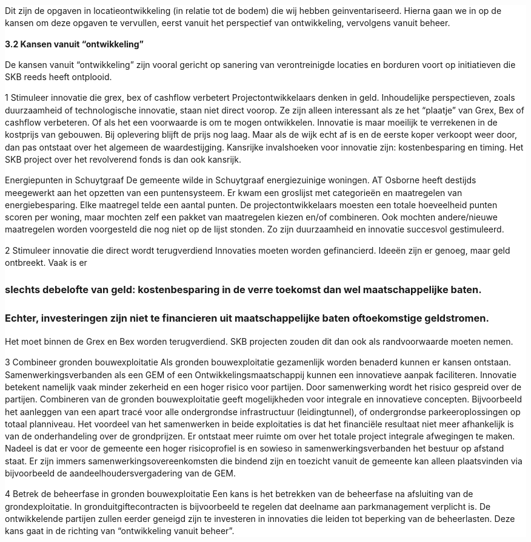 Dit zijn de opgaven in locatieontwikkeling (in relatie tot de bodem) die wij hebben geinventariseerd. Hierna gaan we in op de kansen om deze opgaven te vervullen, eerst vanuit het perspectief van ontwikkeling, vervolgens vanuit beheer. 


**3.2 Kansen vanuit “ontwikkeling”** 

De kansen vanuit “ontwikkeling” zijn vooral gericht op sanering van verontreinigde locaties en borduren voort op initiatieven die SKB reeds heeft ontplooid. 

1 Stimuleer innovatie die grex, bex of cashflow verbetert Projectontwikkelaars denken in geld. Inhoudelijke perspectieven, zoals duurzaamheid of technologische innovatie, staan niet direct voorop. Ze zijn alleen interessant als ze het “plaatje” van Grex, Bex of cashflow verbeteren. Of als het een voorwaarde is om te mogen ontwikkelen. Innovatie is maar moeilijk te verrekenen in de kostprijs van gebouwen. Bij oplevering blijft de prijs nog laag. Maar als de wijk echt af is en de eerste koper verkoopt weer door, dan pas ontstaat over het algemeen de waardestijging. Kansrijke invalshoeken voor innovatie zijn: kostenbesparing en timing. Het SKB project over het revolverend fonds is dan ook kansrijk. 

Energiepunten in Schuytgraaf De gemeente wilde in Schuytgraaf energiezuinige woningen. AT Osborne heeft destijds meegewerkt aan het opzetten van een puntensysteem. Er kwam een groslijst met categorieën en maatregelen van energiebesparing. Elke maatregel telde een aantal punten. De projectontwikkelaars moesten een totale hoeveelheid punten scoren per woning, maar mochten zelf een pakket van maatregelen kiezen en/of combineren. Ook mochten andere/nieuwe maatregelen worden voorgesteld die nog niet op de lijst stonden. Zo zijn duurzaamheid en innovatie succesvol gestimuleerd. 

2 Stimuleer innovatie die direct wordt terugverdiend Innovaties moeten worden gefinancierd. Ideeën zijn er genoeg, maar geld ontbreekt. Vaak is er 

### slechts debelofte van geld: kostenbesparing in de verre toekomst dan wel maatschappelijke baten. 

### Echter, investeringen zijn niet te financieren uit maatschappelijke baten oftoekomstige geldstromen. 

Het moet binnen de Grex en Bex worden terugverdiend. SKB projecten zouden dit dan ook als randvoorwaarde moeten nemen. 

3 Combineer gronden bouwexploitatie Als gronden bouwexploitatie gezamenlijk worden benaderd kunnen er kansen ontstaan. Samenwerkingsverbanden als een GEM of een Ontwikkelingsmaatschappij kunnen een innovatieve aanpak faciliteren. Innovatie betekent namelijk vaak minder zekerheid en een hoger risico voor partijen. Door samenwerking wordt het risico gespreid over de partijen. Combineren van de gronden bouwexploitatie geeft mogelijkheden voor integrale en innovatieve concepten. Bijvoorbeeld het aanleggen van een apart tracé voor alle ondergrondse infrastructuur (leidingtunnel), of ondergrondse parkeeroplossingen op totaal planniveau. Het voordeel van het samenwerken in beide exploitaties is dat het financiële resultaat niet meer afhankelijk is van de onderhandeling over de grondprijzen. Er ontstaat meer ruimte om over het totale project integrale afwegingen te maken. Nadeel is dat er voor de gemeente een hoger risicoprofiel is en sowieso in samenwerkingsverbanden het bestuur op afstand staat. Er zijn immers samenwerkingsovereenkomsten die bindend zijn en toezicht vanuit de gemeente kan alleen plaatsvinden via bijvoorbeeld de aandeelhoudersvergadering van de GEM. 


4 Betrek de beheerfase in gronden bouwexploitatie Een kans is het betrekken van de beheerfase na afsluiting van de grondexploitatie. In gronduitgiftecontracten is bijvoorbeeld te regelen dat deelname aan parkmanagement verplicht is. De ontwikkelende partijen zullen eerder geneigd zijn te investeren in innovaties die leiden tot beperking van de beheerlasten. Deze kans gaat in de richting van “ontwikkeling vanuit beheer”. 
